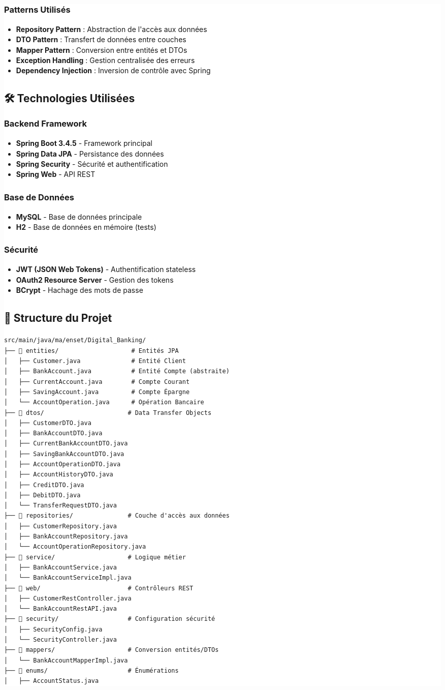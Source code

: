 ### Patterns Utilisés
- **Repository Pattern** : Abstraction de l'accès aux données
- **DTO Pattern** : Transfert de données entre couches
- **Mapper Pattern** : Conversion entre entités et DTOs
- **Exception Handling** : Gestion centralisée des erreurs
- **Dependency Injection** : Inversion de contrôle avec Spring

## 🛠️ Technologies Utilisées

### Backend Framework
- **Spring Boot 3.4.5** - Framework principal
- **Spring Data JPA** - Persistance des données
- **Spring Security** - Sécurité et authentification
- **Spring Web** - API REST

### Base de Données
- **MySQL** - Base de données principale
- **H2** - Base de données en mémoire (tests)

### Sécurité
- **JWT (JSON Web Tokens)** - Authentification stateless
- **OAuth2 Resource Server** - Gestion des tokens
- **BCrypt** - Hachage des mots de passe


## 📁 Structure du Projet

```
src/main/java/ma/enset/Digital_Banking/
├── 📁 entities/                    # Entités JPA
│   ├── Customer.java              # Entité Client
│   ├── BankAccount.java           # Entité Compte (abstraite)
│   ├── CurrentAccount.java        # Compte Courant
│   ├── SavingAccount.java         # Compte Épargne
│   └── AccountOperation.java      # Opération Bancaire
├── 📁 dtos/                       # Data Transfer Objects
│   ├── CustomerDTO.java
│   ├── BankAccountDTO.java
│   ├── CurrentBankAccountDTO.java
│   ├── SavingBankAccountDTO.java
│   ├── AccountOperationDTO.java
│   ├── AccountHistoryDTO.java
│   ├── CreditDTO.java
│   ├── DebitDTO.java
│   └── TransferRequestDTO.java
├── 📁 repositories/               # Couche d'accès aux données
│   ├── CustomerRepository.java
│   ├── BankAccountRepository.java
│   └── AccountOperationRepository.java
├── 📁 service/                    # Logique métier
│   ├── BankAccountService.java
│   └── BankAccountServiceImpl.java
├── 📁 web/                        # Contrôleurs REST
│   ├── CustomerRestController.java
│   └── BankAccountRestAPI.java
├── 📁 security/                   # Configuration sécurité
│   ├── SecurityConfig.java
│   └── SecurityController.java
├── 📁 mappers/                    # Conversion entités/DTOs
│   └── BankAccountMapperImpl.java
├── 📁 enums/                      # Énumérations
│   ├── AccountStatus.java
```